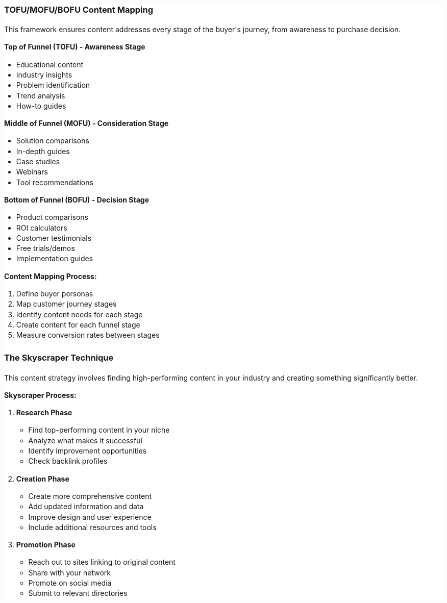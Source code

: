 ### TOFU/MOFU/BOFU Content Mapping

This framework ensures content addresses every stage of the buyer's journey, from awareness to purchase decision.

**Top of Funnel (TOFU) - Awareness Stage**
- Educational content
- Industry insights
- Problem identification
- Trend analysis
- How-to guides

**Middle of Funnel (MOFU) - Consideration Stage**
- Solution comparisons
- In-depth guides
- Case studies
- Webinars
- Tool recommendations

**Bottom of Funnel (BOFU) - Decision Stage**
- Product comparisons
- ROI calculators
- Customer testimonials
- Free trials/demos
- Implementation guides

**Content Mapping Process:**
1. Define buyer personas
2. Map customer journey stages
3. Identify content needs for each stage
4. Create content for each funnel stage
5. Measure conversion rates between stages

### The Skyscraper Technique

This content strategy involves finding high-performing content in your industry and creating something significantly better.

**Skyscraper Process:**
1. **Research Phase**
   - Find top-performing content in your niche
   - Analyze what makes it successful
   - Identify improvement opportunities
   - Check backlink profiles

2. **Creation Phase**
   - Create more comprehensive content
   - Add updated information and data
   - Improve design and user experience
   - Include additional resources and tools

3. **Promotion Phase**
   - Reach out to sites linking to original content
   - Share with your network
   - Promote on social media
   - Submit to relevant directories
